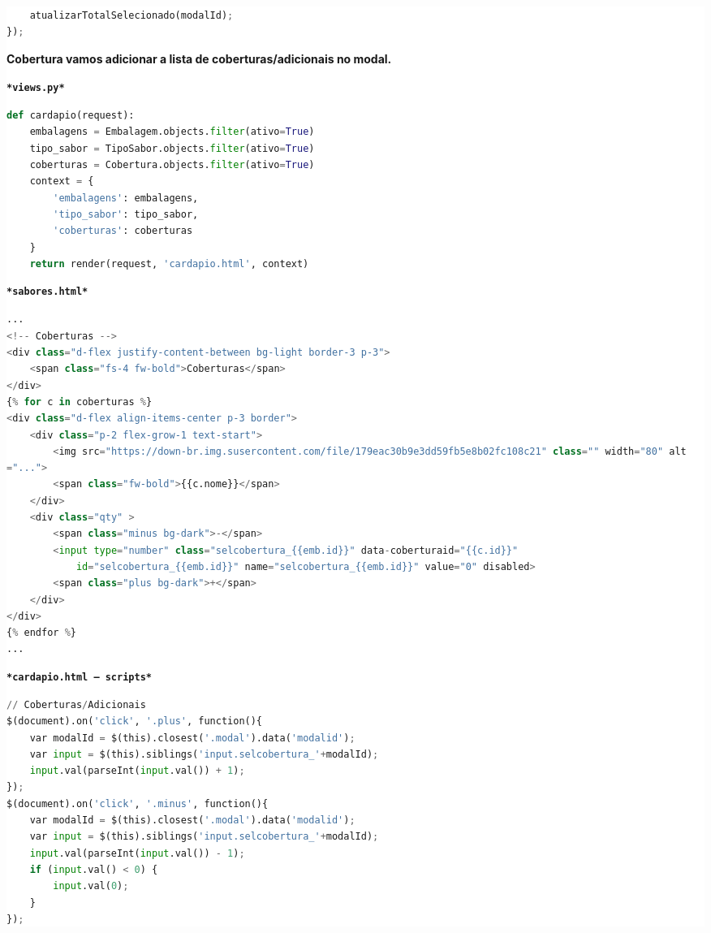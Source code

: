 ```python
	atualizarTotalSelecionado(modalId);
});
```

**Cobertura vamos adicionar a lista de coberturas/adicionais no modal.**

**`*views.py*`**

```python
def cardapio(request):
    embalagens = Embalagem.objects.filter(ativo=True)
    tipo_sabor = TipoSabor.objects.filter(ativo=True)
    coberturas = Cobertura.objects.filter(ativo=True)
    context = {
        'embalagens': embalagens,
        'tipo_sabor': tipo_sabor,
        'coberturas': coberturas
    }
    return render(request, 'cardapio.html', context)
```

**`*sabores.html*`**

```python
...
<!-- Coberturas -->
<div class="d-flex justify-content-between bg-light border-3 p-3"> 
    <span class="fs-4 fw-bold">Coberturas</span>
</div> 
{% for c in coberturas %} 
<div class="d-flex align-items-center p-3 border"> 
    <div class="p-2 flex-grow-1 text-start">
        <img src="https://down-br.img.susercontent.com/file/179eac30b9e3dd59fb5e8b02fc108c21" class="" width="80" alt="..."> 
        <span class="fw-bold">{{c.nome}}</span> 
    </div>
    <div class="qty" >
        <span class="minus bg-dark">-</span>
        <input type="number" class="selcobertura_{{emb.id}}" data-coberturaid="{{c.id}}" 
            id="selcobertura_{{emb.id}}" name="selcobertura_{{emb.id}}" value="0" disabled>					
        <span class="plus bg-dark">+</span>
    </div>
</div>
{% endfor %}   
... 
```

**`*cardapio.html — scripts*`**

```python
// Coberturas/Adicionais 
$(document).on('click', '.plus', function(){
	var modalId = $(this).closest('.modal').data('modalid');
	var input = $(this).siblings('input.selcobertura_'+modalId); 
	input.val(parseInt(input.val()) + 1); 
});
$(document).on('click', '.minus', function(){
	var modalId = $(this).closest('.modal').data('modalid');
	var input = $(this).siblings('input.selcobertura_'+modalId); 
	input.val(parseInt(input.val()) - 1);
	if (input.val() < 0) {
		input.val(0);
	} 
});
```
